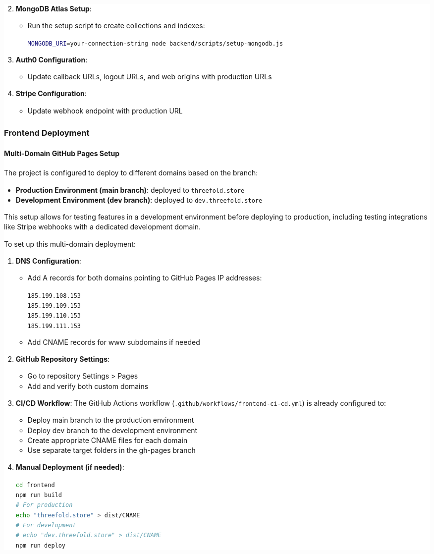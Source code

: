 2. **MongoDB Atlas Setup**:
   - Run the setup script to create collections and indexes:
      ```bash
      MONGODB_URI=your-connection-string node backend/scripts/setup-mongodb.js
      ```

3. **Auth0 Configuration**:
   - Update callback URLs, logout URLs, and web origins with production URLs

4. **Stripe Configuration**:
   - Update webhook endpoint with production URL

### Frontend Deployment

#### Multi-Domain GitHub Pages Setup

The project is configured to deploy to different domains based on the branch:

- **Production Environment (main branch)**: deployed to `threefold.store`
- **Development Environment (dev branch)**: deployed to `dev.threefold.store`

This setup allows for testing features in a development environment before deploying to production, including testing integrations like Stripe webhooks with a dedicated development domain.

To set up this multi-domain deployment:

1. **DNS Configuration**:
   - Add A records for both domains pointing to GitHub Pages IP addresses:
     ```
     185.199.108.153
     185.199.109.153
     185.199.110.153
     185.199.111.153
     ```
   - Add CNAME records for www subdomains if needed

2. **GitHub Repository Settings**:
   - Go to repository Settings > Pages
   - Add and verify both custom domains

3. **CI/CD Workflow**:
   The GitHub Actions workflow (`.github/workflows/frontend-ci-cd.yml`) is already configured to:
   - Deploy main branch to the production environment
   - Deploy dev branch to the development environment
   - Create appropriate CNAME files for each domain
   - Use separate target folders in the gh-pages branch

4. **Manual Deployment (if needed)**:
   ```bash
   cd frontend
   npm run build
   # For production
   echo "threefold.store" > dist/CNAME
   # For development
   # echo "dev.threefold.store" > dist/CNAME
   npm run deploy
   ```
